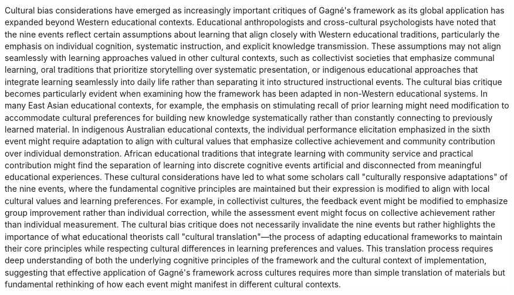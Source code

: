Cultural bias considerations have emerged as increasingly important critiques of Gagné's framework as its global application has expanded beyond Western educational contexts. Educational anthropologists and cross-cultural psychologists have noted that the nine events reflect certain assumptions about learning that align closely with Western educational traditions, particularly the emphasis on individual cognition, systematic instruction, and explicit knowledge transmission. These assumptions may not align seamlessly with learning approaches valued in other cultural contexts, such as collectivist societies that emphasize communal learning, oral traditions that prioritize storytelling over systematic presentation, or indigenous educational approaches that integrate learning seamlessly into daily life rather than separating it into structured instructional events. The cultural bias critique becomes particularly evident when examining how the framework has been adapted in non-Western educational systems. In many East Asian educational contexts, for example, the emphasis on stimulating recall of prior learning might need modification to accommodate cultural preferences for building new knowledge systematically rather than constantly connecting to previously learned material. In indigenous Australian educational contexts, the individual performance elicitation emphasized in the sixth event might require adaptation to align with cultural values that emphasize collective achievement and community contribution over individual demonstration. African educational traditions that integrate learning with community service and practical contribution might find the separation of learning into discrete cognitive events artificial and disconnected from meaningful educational experiences. These cultural considerations have led to what some scholars call "culturally responsive adaptations" of the nine events, where the fundamental cognitive principles are maintained but their expression is modified to align with local cultural values and learning preferences. For example, in collectivist cultures, the feedback event might be modified to emphasize group improvement rather than individual correction, while the assessment event might focus on collective achievement rather than individual measurement. The cultural bias critique does not necessarily invalidate the nine events but rather highlights the importance of what educational theorists call "cultural translation"—the process of adapting educational frameworks to maintain their core principles while respecting cultural differences in learning preferences and values. This translation process requires deep understanding of both the underlying cognitive principles of the framework and the cultural context of implementation, suggesting that effective application of Gagné's framework across cultures requires more than simple translation of materials but fundamental rethinking of how each event might manifest in different cultural contexts.
